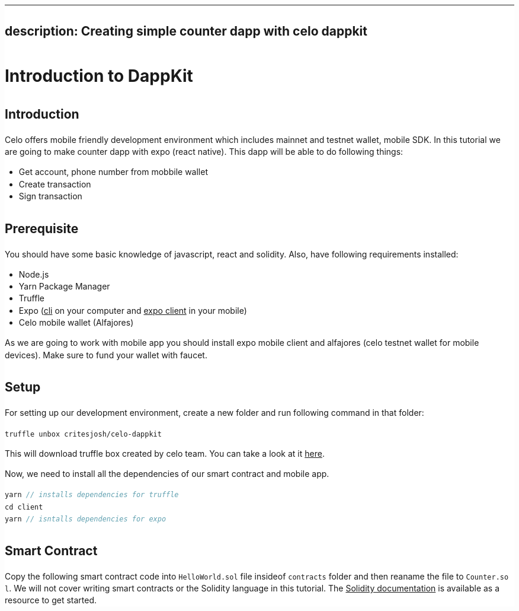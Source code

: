 ----
description: Creating simple counter dapp with celo dappkit
----

# Introduction to DappKit

## Introduction
Celo offers mobile friendly development environment which includes mainnet and testnet wallet, mobile SDK. 
In this tutorial we are going to make counter dapp with expo (react native). This dapp will be able to do following things:
- Get account, phone number from mobbile wallet
- Create transaction
- Sign transaction

## Prerequisite

You should have some basic knowledge of javascript, react and solidity. Also, have following requirements installed:
- Node.js
- Yarn Package Manager
- Truffle
- Expo ([cli](https://docs.expo.io/get-started/installation/#1-expo-cli) on your computer and [expo client](https://docs.expo.io/get-started/installation/#2-expo-go-app-for-ios-and) in your mobile)
- Celo mobile wallet (Alfajores)

As we are going to work with mobile app you should install expo mobile client and alfajores (celo testnet wallet for mobile devices). Make sure to fund your wallet with faucet.

## Setup

For setting up our development environment, create a new folder and run following command in that folder:

```sh 
truffle unbox critesjosh/celo-dappkit
```
This will download truffle box created by celo team. You can take a look at it [here](https://github.com/critesjosh/celo-dappkit).

Now, we need to install all the dependencies of our smart contract and mobile app.
```javascript
yarn // installs dependencies for truffle
cd client
yarn // isntalls dependencies for expo
```

## Smart Contract

Copy the following smart contract code into `HelloWorld.sol` file insideof `contracts` folder and then reaname the file to `Counter.sol`. We will not cover writing smart contracts or the Solidity language in this tutorial. The [Solidity documentation](https://docs.soliditylang.org/) is available as a resource to get started.
